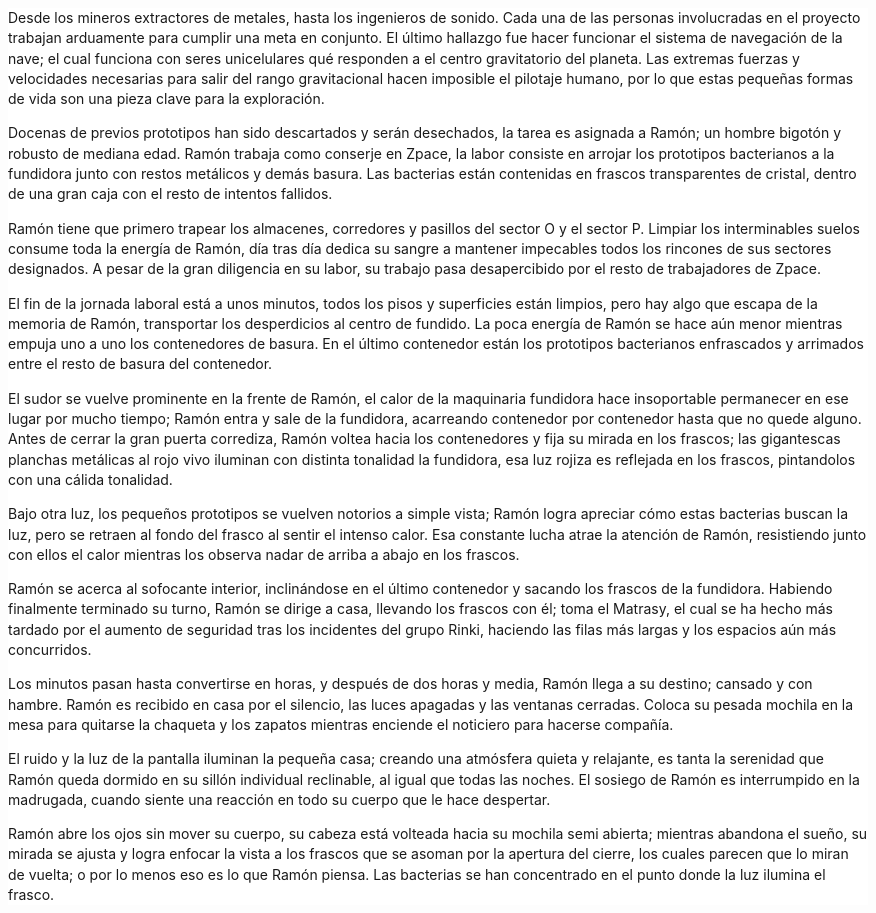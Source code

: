 Desde los mineros extractores de metales, hasta los ingenieros de sonido. Cada una de las personas involucradas en el proyecto trabajan arduamente para cumplir una meta en conjunto. El último hallazgo fue hacer funcionar el sistema de navegación de la nave; el cual funciona con seres unicelulares qué responden a el centro gravitatorio del planeta. Las extremas fuerzas y velocidades necesarias para salir del rango gravitacional hacen imposible el pilotaje humano, por lo que estas pequeñas formas de vida son una pieza clave para la exploración. 

Docenas de previos prototipos han sido descartados y serán desechados, la tarea es asignada a Ramón; un hombre bigotón y robusto de mediana edad. Ramón trabaja como conserje en Zpace, la labor consiste en arrojar los prototipos bacterianos a la fundidora junto con restos metálicos y demás basura. Las bacterias están contenidas en frascos transparentes de cristal, dentro de una gran caja con el resto de intentos fallidos.

Ramón tiene que primero trapear los almacenes, corredores y pasillos del sector O y el sector P. Limpiar los interminables suelos consume toda la energía de Ramón, día tras día dedica su sangre a mantener impecables todos los rincones de sus sectores designados. A pesar de la gran diligencia en su labor, su trabajo pasa desapercibido por el resto de trabajadores de Zpace.

El fin de la jornada laboral está a unos minutos, todos los pisos y superficies están limpios, pero hay algo que escapa de la memoria de Ramón, transportar los desperdicios al centro de fundido. La poca energía de Ramón se hace aún menor mientras empuja uno a uno los contenedores de basura. En el último contenedor están los prototipos bacterianos enfrascados y arrimados entre el resto de basura del contenedor.

El sudor se vuelve prominente en la frente de Ramón, el calor de la maquinaria fundidora hace insoportable permanecer en ese lugar por mucho tiempo; Ramón entra y sale de la fundidora, acarreando contenedor por contenedor hasta que no quede alguno. Antes de cerrar la gran puerta corrediza, Ramón voltea hacia los contenedores y fija su mirada en los frascos; las gigantescas planchas metálicas al rojo vivo iluminan con distinta tonalidad la fundidora, esa luz rojiza es reflejada en los frascos, pintandolos con una cálida tonalidad. 

Bajo otra luz, los pequeños prototipos se vuelven notorios a simple vista; Ramón logra apreciar cómo estas bacterias buscan la luz, pero se retraen al fondo del frasco al sentir el intenso calor. Esa constante lucha atrae la atención de Ramón, resistiendo junto con ellos el calor mientras los observa nadar de arriba a abajo en los frascos. 

Ramón se acerca al sofocante interior, inclinándose en el último contenedor y sacando los frascos de la fundidora. Habiendo finalmente terminado su turno, Ramón se dirige a casa, llevando los frascos con él; toma el Matrasy, el cual se ha hecho más tardado por el aumento de seguridad tras los incidentes del grupo Rinki, haciendo las filas más largas y los espacios aún más concurridos. 

Los minutos pasan hasta convertirse en horas, y después de dos horas y media, Ramón llega a su destino; cansado y con hambre. Ramón es recibido en casa por el silencio, las luces apagadas y las ventanas cerradas. Coloca su pesada mochila en la mesa para quitarse la chaqueta y los zapatos mientras enciende el noticiero para hacerse compañía. 

El ruido y la luz de la pantalla iluminan la pequeña casa; creando una atmósfera quieta y relajante, es tanta la serenidad que Ramón queda dormido en su sillón individual reclinable, al igual que todas las noches. El sosiego de Ramón es interrumpido en la madrugada, cuando siente una reacción en todo su cuerpo que le hace despertar.

Ramón abre los ojos sin mover su cuerpo, su cabeza está volteada hacia su mochila semi abierta; mientras abandona el sueño, su mirada se ajusta y logra enfocar la vista a los frascos que se asoman por la apertura del cierre, los cuales parecen que lo miran de vuelta; o por lo menos eso es lo que Ramón piensa. Las bacterias se han concentrado en el punto donde la luz ilumina el frasco.
